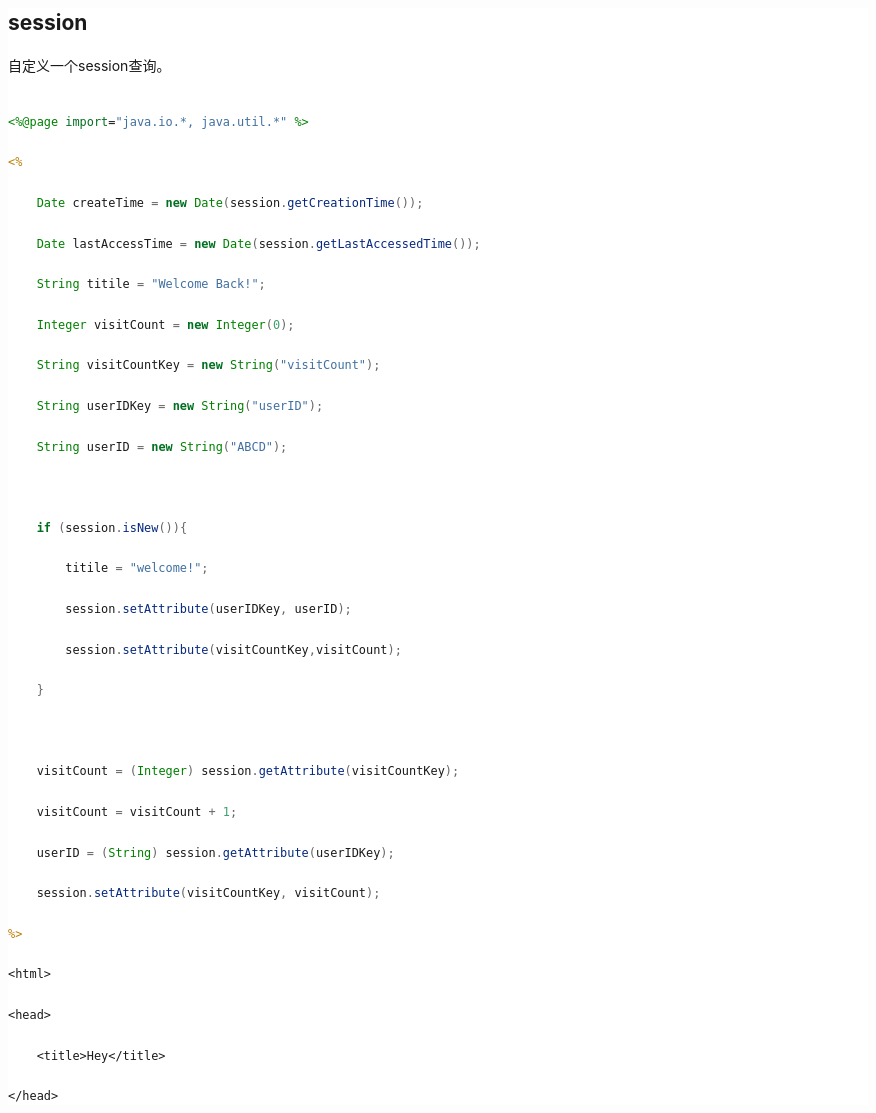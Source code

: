 ```jsp

```

  
  

## session

  
  

自定义一个session查询。

  

```jsp

<%@page import="java.io.*, java.util.*" %>

<%

    Date createTime = new Date(session.getCreationTime());

    Date lastAccessTime = new Date(session.getLastAccessedTime());

    String titile = "Welcome Back!";

    Integer visitCount = new Integer(0);

    String visitCountKey = new String("visitCount");

    String userIDKey = new String("userID");

    String userID = new String("ABCD");

  

    if (session.isNew()){

        titile = "welcome!";

        session.setAttribute(userIDKey, userID);

        session.setAttribute(visitCountKey,visitCount);

    }

  

    visitCount = (Integer) session.getAttribute(visitCountKey);

    visitCount = visitCount + 1;

    userID = (String) session.getAttribute(userIDKey);

    session.setAttribute(visitCountKey, visitCount);

%>

<html>

<head>

    <title>Hey</title>

</head>

```